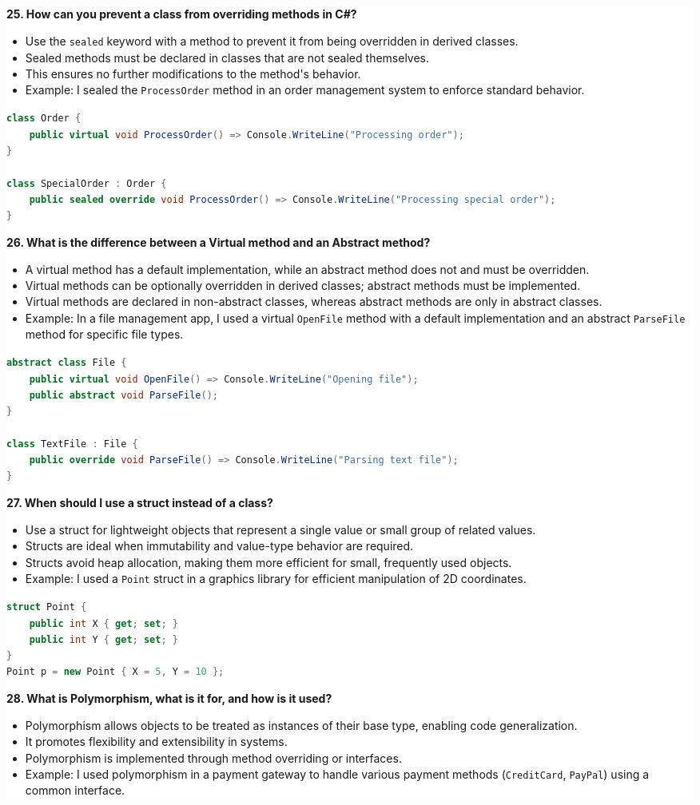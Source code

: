 **25. How can you prevent a class from overriding methods in C#?**  
- Use the `sealed` keyword with a method to prevent it from being overridden in derived classes.  
- Sealed methods must be declared in classes that are not sealed themselves.  
- This ensures no further modifications to the method's behavior.  
- Example: I sealed the `ProcessOrder` method in an order management system to enforce standard behavior.  

```csharp
class Order {
    public virtual void ProcessOrder() => Console.WriteLine("Processing order");
}

class SpecialOrder : Order {
    public sealed override void ProcessOrder() => Console.WriteLine("Processing special order");
}
```
**26. What is the difference between a Virtual method and an Abstract method?**  
- A virtual method has a default implementation, while an abstract method does not and must be overridden.  
- Virtual methods can be optionally overridden in derived classes; abstract methods must be implemented.  
- Virtual methods are declared in non-abstract classes, whereas abstract methods are only in abstract classes.  
- Example: In a file management app, I used a virtual `OpenFile` method with a default implementation and an abstract `ParseFile` method for specific file types.  

```csharp
abstract class File {
    public virtual void OpenFile() => Console.WriteLine("Opening file");
    public abstract void ParseFile();
}

class TextFile : File {
    public override void ParseFile() => Console.WriteLine("Parsing text file");
}
```

**27. When should I use a struct instead of a class?**  
- Use a struct for lightweight objects that represent a single value or small group of related values.  
- Structs are ideal when immutability and value-type behavior are required.  
- Structs avoid heap allocation, making them more efficient for small, frequently used objects.  
- Example: I used a `Point` struct in a graphics library for efficient manipulation of 2D coordinates.  

```csharp
struct Point {
    public int X { get; set; }
    public int Y { get; set; }
}
Point p = new Point { X = 5, Y = 10 };
```

**28. What is Polymorphism, what is it for, and how is it used?**  
- Polymorphism allows objects to be treated as instances of their base type, enabling code generalization.  
- It promotes flexibility and extensibility in systems.  
- Polymorphism is implemented through method overriding or interfaces.  
- Example: I used polymorphism in a payment gateway to handle various payment methods (`CreditCard`, `PayPal`) using a common interface.  
